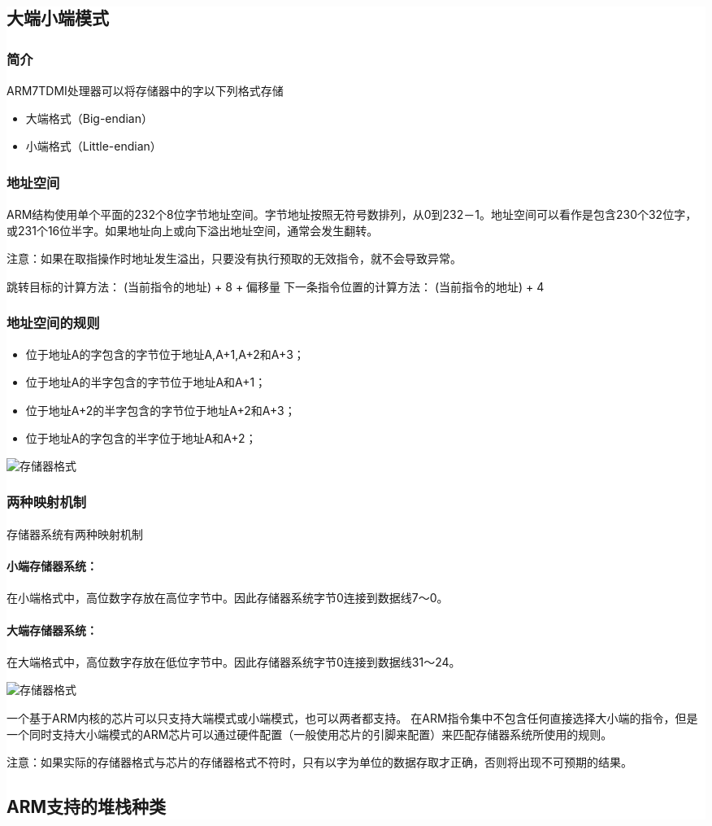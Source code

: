 ## 大端小端模式

### 简介

ARM7TDMI处理器可以将存储器中的字以下列格式存储

* 大端格式（Big-endian）

* 小端格式（Little-endian）

### 地址空间

ARM结构使用单个平面的232个8位字节地址空间。字节地址按照无符号数排列，从0到232－1。地址空间可以看作是包含230个32位字，或231个16位半字。如果地址向上或向下溢出地址空间，通常会发生翻转。

注意：如果在取指操作时地址发生溢出，只要没有执行预取的无效指令，就不会导致异常。

跳转目标的计算方法：
(当前指令的地址) + 8 + 偏移量
下一条指令位置的计算方法：
(当前指令的地址) + 4  

### 地址空间的规则

* 位于地址A的字包含的字节位于地址A,A+1,A+2和A+3；

* 位于地址A的半字包含的字节位于地址A和A+1；

* 位于地址A+2的半字包含的字节位于地址A+2和A+3；

* 位于地址A的字包含的半字位于地址A和A+2； 

![存储器格式](/images/embedded_software/IO_mode.png)

### 两种映射机制

存储器系统有两种映射机制

#### 小端存储器系统：

在小端格式中，高位数字存放在高位字节中。因此存储器系统字节0连接到数据线7～0。 

#### 大端存储器系统：

在大端格式中，高位数字存放在低位字节中。因此存储器系统字节0连接到数据线31～24。 

![存储器格式](/images/embedded_software/IOMapper.png)

一个基于ARM内核的芯片可以只支持大端模式或小端模式，也可以两者都支持。
在ARM指令集中不包含任何直接选择大小端的指令，但是一个同时支持大小端模式的ARM芯片可以通过硬件配置（一般使用芯片的引脚来配置）来匹配存储器系统所使用的规则。

注意：如果实际的存储器格式与芯片的存储器格式不符时，只有以字为单位的数据存取才正确，否则将出现不可预期的结果。

## ARM支持的堆栈种类
